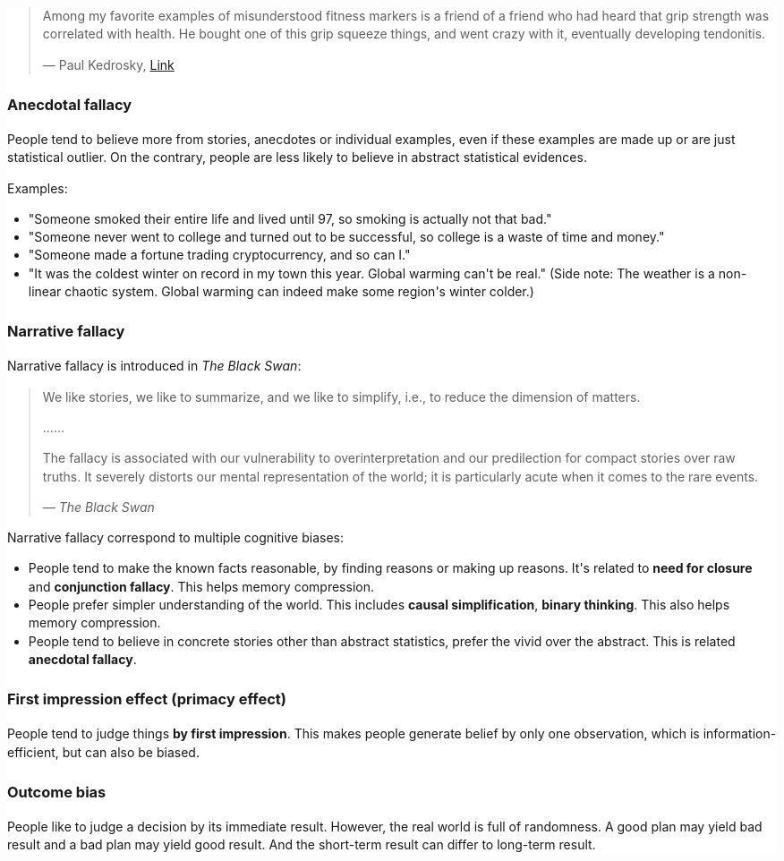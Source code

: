 > Among my favorite examples of misunderstood fitness markers is a friend of a friend who had heard that grip strength was correlated with health. He bought one of this grip squeeze things, and went crazy with it, eventually developing tendonitis.
> 
> — Paul Kedrosky, [Link](https://x.com/pkedrosky/status/1876018990663041285)

### Anecdotal fallacy

People tend to believe more from stories, anecdotes or individual examples, even if these examples are made up or are just statistical outlier. On the contrary, people are less likely to believe in abstract statistical evidences.

Examples: 

- "Someone smoked their entire life and lived until 97, so smoking is actually not that bad."
- "Someone never went to college and turned out to be successful, so college is a waste of time and money."
- "Someone made a fortune trading cryptocurrency, and so can I."
- "It was the coldest winter on record in my town this year. Global warming can't be real." (Side note: The weather is a non-linear chaotic system. Global warming can indeed make some region's winter colder.)

### Narrative fallacy

Narrative fallacy is introduced in _The Black Swan_:

> We like stories, we like to summarize, and we like to simplify, i.e., to reduce the dimension of matters. 
> 
> ...... 
> 
> The fallacy is associated with our vulnerability to overinterpretation and our predilection for compact stories over raw truths. It severely distorts our mental representation of the world; it is particularly acute when it comes to the rare events.
> 
> — _The Black Swan_

Narrative fallacy correspond to multiple cognitive biases:

- People tend to make the known facts reasonable, by finding reasons or making up reasons. It's related to **need for closure** and **conjunction fallacy**. This helps memory compression.
- People prefer simpler understanding of the world. This includes **causal simplification**, **binary thinking**. This also helps memory compression.
- People tend to believe in concrete stories other than abstract statistics, prefer the vivid over the abstract. This is related **anecdotal fallacy**.

### First impression effect (primacy effect)

People tend to judge things **by first impression**. This makes people generate belief by only one observation, which is information-efficient, but can also be biased.

### Outcome bias

People like to judge a decision by its immediate result. However, the real world is full of randomness. A good plan may yield bad result and a bad plan may yield good result. And the short-term result can differ to long-term result.
